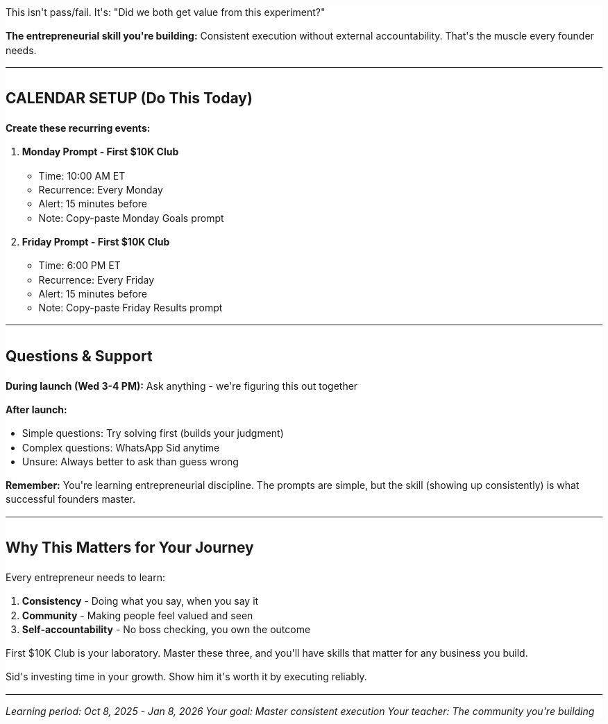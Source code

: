 This isn't pass/fail. It's: "Did we both get value from this experiment?"

**The entrepreneurial skill you're building:** Consistent execution without external accountability. That's the muscle every founder needs.

---

## CALENDAR SETUP (Do This Today)

**Create these recurring events:**

1. **Monday Prompt - First $10K Club**
   - Time: 10:00 AM ET
   - Recurrence: Every Monday
   - Alert: 15 minutes before
   - Note: Copy-paste Monday Goals prompt

2. **Friday Prompt - First $10K Club**
   - Time: 6:00 PM ET
   - Recurrence: Every Friday
   - Alert: 15 minutes before
   - Note: Copy-paste Friday Results prompt

---

## Questions & Support

**During launch (Wed 3-4 PM):** Ask anything - we're figuring this out together

**After launch:**
- Simple questions: Try solving first (builds your judgment)
- Complex questions: WhatsApp Sid anytime
- Unsure: Always better to ask than guess wrong

**Remember:** You're learning entrepreneurial discipline. The prompts are simple, but the skill (showing up consistently) is what successful founders master.

---

## Why This Matters for Your Journey

Every entrepreneur needs to learn:
1. **Consistency** - Doing what you say, when you say it
2. **Community** - Making people feel valued and seen
3. **Self-accountability** - No boss checking, you own the outcome

First $10K Club is your laboratory. Master these three, and you'll have skills that matter for any business you build.

Sid's investing time in your growth. Show him it's worth it by executing reliably.

---

*Learning period: Oct 8, 2025 - Jan 8, 2026*
*Your goal: Master consistent execution*
*Your teacher: The community you're building*
